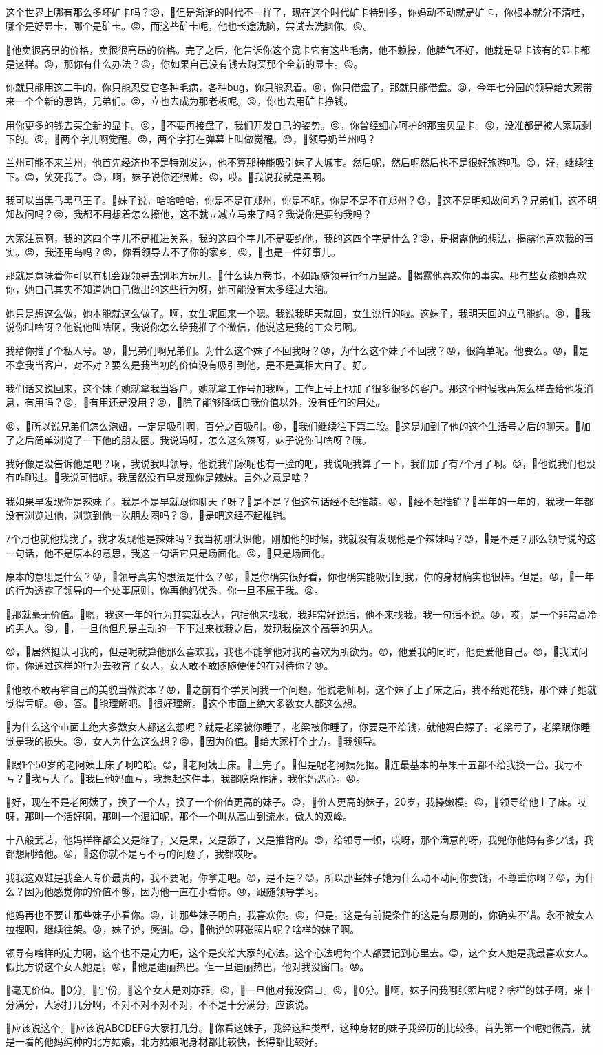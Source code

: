 这个世界上哪有那么多坏矿卡吗？😡，🎼但是渐渐的时代不一样了，现在这个时代矿卡特别多，你妈动不动就是矿卡，你根本就分不清哇，哪个是好显卡，哪个是矿卡。😡，而这些矿卡呢，他也长途洗脑，尝试去洗脑你。😡。

🎼他卖很高昂的价格，卖很很高昂的价格。完了之后，他告诉你这个宽卡它有这些毛病，他不赖操，他脾气不好，他就是显卡该有的显卡都是这样。😡，那你有什么办法？😡，你如果自己没有钱去购买那个全新的显卡。😡。

你就只能用这二手的，你只能忍受它各种毛病，各种bug，你只能忍着。😡，你只借盘了，那就只能借盘。😡，今年七分园的领导给大家带来一个全新的思路，兄弟们。😡，立也去成为那老板呢。😡，你也去用矿卡挣钱。

用你更多的钱去买全新的显卡。😡，🎼不要再接盘了，我们开发自己的姿势。😡，你曾经细心呵护的那宝贝显卡。😡，没准都是被人家玩剩下的。😡，🎼两个字儿啊觉醒。😡，两个字打在弹幕上叫做觉醒。😊，🎼领导奶兰州吗？

兰州可能不来兰州，他首先经济也不是特别发达，他不算那种能吸引妹子大城市。然后呢，然后呢然后也不是很好旅游吧。😊，好，继续往下。😊，笑死我了。😊，啊，妹子说你还很帅。😡，哎。🎼我说我就是黑啊。

我可以当黑马黑马王子。🎼妹子说，哈哈哈哈，你是不是在郑州，你是不呃，你是不是不在郑州？😊，🎼这不是明知故问吗？兄弟们，这不明知故问吗？😡，我都不用想着怎么撩他，这不就立减立马来了吗？我说你是要约我吗？

大家注意啊，我的这四个字儿不是推进关系，我的这四个字儿不是要约他，我的这四个字是什么？😡，是揭露他的想法，揭露他喜欢我的事实。😡，我还用鸟吗？😡，你看领导去不了你的家乡。😡，🎼也是一件好事儿。

那就是意味着你可以有机会跟领导去别地方玩儿。🎼什么读万卷书，不如跟随领导行行万里路。🎼揭露他喜欢你的事实。那有些女孩她喜欢你，她自己其实不知道她自己做出的这些行为呀，她可能没有太多经过大脑。

她只是想这么做，她本能就这么做了。啊，女生呢回来一个嗯。我说我明天就回，女生说行的啦。这妹子，我明天回的立马能约。😡，🎼我说你叫啥呀？他说他叫啥啊，我说你怎么给我推了个微信，他说这是我的工众号啊。

我给你推了个私人号。😡，🎼兄弟们啊兄弟们。为什么这个妹子不回我呀？😡，为什么这个妹子不回我？😡，很简单呢。他要么。😡，🎼是不拿我当客户，对不对？要么是我当初的价值没有吸引到他，是不是真相大白了。好。

我们话又说回来，这个妹子她就拿我当客户，她就拿工作号加我啊，工作上号上也加了很多很多的客户。那这个时候我再怎么样去给他发消息，有用吗？😡，🎼有用还是没用？😡，🎼除了能够降低自我价值以外，没有任何的用处。

😡，🎼所以说兄弟们怎么泡妞，一定是吸引啊，百分之百吸引。😡，🎼我们继续往下第二段。🎼这是加到了他的这个生活号之后的聊天。🎼加了之后简单浏览了一下他的朋友圈。我说妈呀，怎么这么辣呀，妹子说你叫啥呀？哦。

我好像是没告诉他是吧？啊，我说我叫领导，他说我们家呢也有一脸的吧，我说呃我算了一下，我们加了有7个月了啊。😊，🎼他说我们也没有咋聊过。🎼我说可惜呢，我居然没有早发现你是辣妹。言外之意是啥？

我如果早发现你是辣妹了，我是不是早就跟你聊天了呀？🎼是不是？但这句话经不起推敲。😡，🎼经不起推销？🎼半年的一年的，我我一年都没有浏览过他，浏览到他一次朋友圈吗？😡，🎼是吧这经不起推销。

7个月也就他找我了，我才发现他是辣妹吗？我当初刚认识他，刚加他的时候，我就没有发现他是个辣妹吗？😡，🎼是不是？那么领导说的这一句话，他不是原本的意思，我这一句话它只是场面化。😡，🎼只是场面化。

原本的意思是什么？😡，🎼领导真实的想法是什么？😡，🎼是你确实很好看，你也确实能吸引到我，你的身材确实也很棒。但是。😡，🎼一年的行为透露了领导的一个处事原则，你再他妈优秀，你一旦不属于我。😡。

🎼那就毫无价值。🎼嗯，我这一年的行为其实就表达，包括他来找我，我非常好说话，他不来找我，我一句话不说。😡，哎，是一个非常高冷的男人。😡，🎼，一旦他但凡是主动的一下下过来找我之后，发现我操这个高等的男人。

😡，🎼居然挺认可我的，但是呢就算他那么喜欢我，我也不能拿他对我的喜欢为所欲为。😡，他爱我的同时，他更爱他自己。😡，🎼我试问你，你通过这样的行为去教育了女人，女人敢不敢随随便便的在对待你？😡。

🎼他敢不敢再拿自己的美貌当做资本？😡，🎼之前有个学员问我一个问题，他说老师啊，这个妹子上了床之后，我不给她花钱，那个妹子她就觉得亏呢。😡，答。🎼能理解吧。🎼很好理解。🎼这个市面上绝大多数女人都这么想。

🎼为什么这个市面上绝大多数女人都这么想呢？就是老梁被你睡了，老梁被你睡了，你要是不给钱，就他妈白嫖了。老梁亏了，老梁跟你睡觉是我的损失。😡，女人为什么这么想？😡，🎼因为价值。🎼给大家打个比方。🎼我领导。

🎼跟1个50岁的老阿姨上床了啊哈哈。😊，🎼老阿姨上床。🎼上完了。🎼但是呢老阿姨死抠。🎼连最基本的苹果十五都不给我换一台。我亏不亏？🎼我亏大了。🎼我巨他妈血亏，我想起这件事，我都隐隐作痛，我他妈恶心。😡。

🎼好，现在不是老阿姨了，换了一个人，换了一个价值更高的妹子。😊，🎼价人更高的妹子，20岁，我操嫩模。😡，🎼领导给他上了床。哎呀，那叫一个活好啊，那叫一个湿润呢，那个一个叫从高山到流水，傲人的双峰。

十八般武艺，他妈样样都会又是缩了，又是果，又是舔了，又是推背的。😡，给领导一顿，哎呀，那个满意的呀，我兜你他妈有多少钱，我都想刷给他。😡，🎼这你就不是亏不亏的问题了，我都哎呀。

我我这双鞋是我全人专价最贵的，我不要呢，你拿走吧。😡，是不是？😊，所以那些妹子她为什么动不动问你要钱，不尊重你啊？😡，为什么？因为他感觉你的价值不够，因为他一直在小看你。😡，跟随领导学习。

他妈再也不要让那些妹子小看你。😡，让那些妹子明白，我喜欢你。😡，但是。这是有前提条件的这是有原则的，你确实不错。永不被女人拉捏啊，继续往架。😡，妹子说，感谢。😊，🎼他说的哪张照片呢？啥样的妹子啊。

领导有啥样的定力啊，这个也不是定力吧，这个是交给大家的心法。这个心法呢每个人都要记到心里去。😊，这个女人她是我最喜欢女人。假比方说这个女人她是。😡，🎼他是迪丽热巴。但一旦迪丽热巴，他对我没窗口。😡。

🎼毫无价值。🎼0分。🎼宁份。🎼这个女人是刘亦菲。😡，🎼一旦他对我没窗口。😡，🎼0分。🎼啊，妹子问我哪张照片呢？啥样的妹子啊，来十分满分，大家打几分啊，不对不对不对不对，不不是十分满分，应该说。

🎼应该说这个。🎼应该说ABCDEFG大家打几分。🎼你看这妹子，我经这种类型，这种身材的妹子我经历的比较多。首先第一个呢她很高，就是一看的他妈纯种的北方姑娘，北方姑娘呢身材都比较快，长得都比较好。
